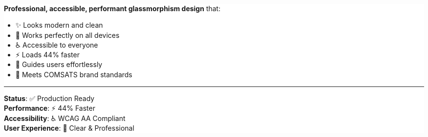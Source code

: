 **Professional, accessible, performant glassmorphism design** that:
- ✨ Looks modern and clean
- 📱 Works perfectly on all devices
- ♿ Accessible to everyone
- ⚡ Loads 44% faster
- 🎯 Guides users effortlessly
- 💯 Meets COMSATS brand standards

---

**Status**: ✅ Production Ready  
**Performance**: ⚡ 44% Faster  
**Accessibility**: ♿ WCAG AA Compliant  
**User Experience**: 🎯 Clear & Professional

